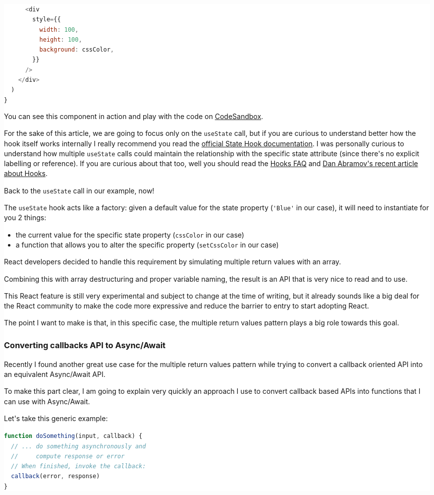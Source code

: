 ```javascript
      <div
        style={{
          width: 100,
          height: 100,
          background: cssColor,
        }}
      />
    </div>
  )
}
```

You can see this component in action and play with the code on [CodeSandbox](https://codesandbox.io/s/9lzyov54lr).

For the sake of this article, we are going to focus only on the `useState` call, but if you are curious to understand better how the hook itself works internally I really recommend you read the [official State Hook documentation](https://reactjs.org/docs/hooks-state.html). I was personally curious to understand how multiple `useState` calls could maintain the relationship with the specific state attribute (since there's no explicit labelling or reference). If you are curious about that too, well you should read the [Hooks FAQ](https://reactjs.org/docs/hooks-faq.html#how-does-react-associate-hook-calls-with-components) and [Dan Abramov's recent article about Hooks](https://medium.com/@dan_abramov/making-sense-of-react-hooks-fdbde8803889).

Back to the `useState` call in our example, now!

The `useState` hook acts like a factory: given a default value for the state property (`'Blue'` in our case), it will need to instantiate for you 2 things:

- the current value for the specific state property (`cssColor` in our case)
- a function that allows you to alter the specific property (`setCssColor` in our case)

React developers decided to handle this requirement by simulating multiple return values with an array.

Combining this with array destructuring and proper variable naming, the result is an API that is very nice to read and to use.

This React feature is still very experimental and subject to change at the time of writing, but it already sounds like a big deal for the React community to make the code more expressive and reduce the barrier to entry to start adopting React.

The point I want to make is that, in this specific case, the multiple return values pattern plays a big role towards this goal.

### Converting callbacks API to Async/Await

Recently I found another great use case for the multiple return values pattern while trying to convert a callback oriented API into an equivalent Async/Await API.

To make this part clear, I am going to explain very quickly an approach I use to convert callback based APIs into functions that I can use with Async/Await.

Let's take this generic example:

```javascript
function doSomething(input, callback) {
  // ... do something asynchronously and
  //     compute response or error
  // When finished, invoke the callback:
  callback(error, response)
}
```
